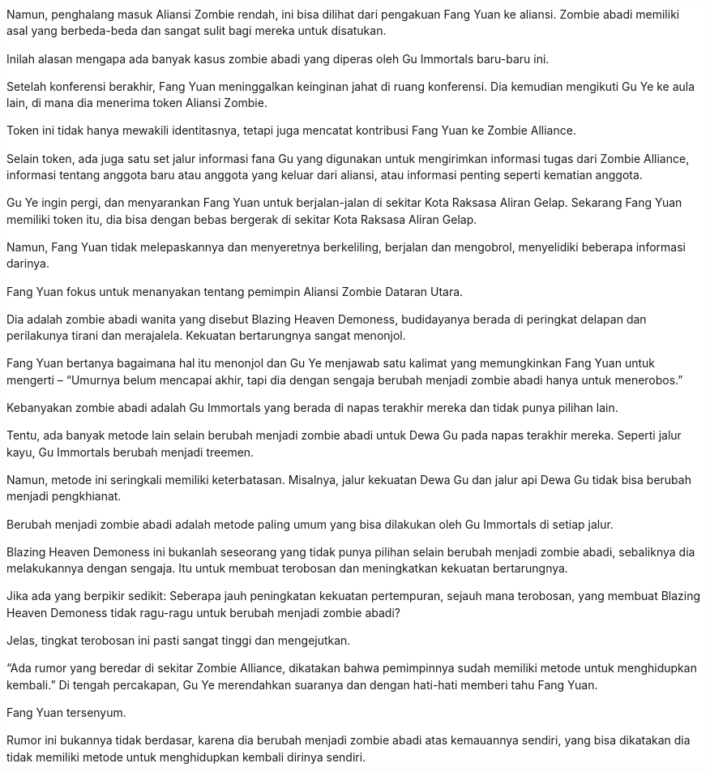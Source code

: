 Namun, penghalang masuk Aliansi Zombie rendah, ini bisa dilihat dari pengakuan Fang Yuan ke aliansi. Zombie abadi memiliki asal yang berbeda-beda dan sangat sulit bagi mereka untuk disatukan.

Inilah alasan mengapa ada banyak kasus zombie abadi yang diperas oleh Gu Immortals baru-baru ini.

Setelah konferensi berakhir, Fang Yuan meninggalkan keinginan jahat di ruang konferensi. Dia kemudian mengikuti Gu Ye ke aula lain, di mana dia menerima token Aliansi Zombie.

Token ini tidak hanya mewakili identitasnya, tetapi juga mencatat kontribusi Fang Yuan ke Zombie Alliance.

Selain token, ada juga satu set jalur informasi fana Gu yang digunakan untuk mengirimkan informasi tugas dari Zombie Alliance, informasi tentang anggota baru atau anggota yang keluar dari aliansi, atau informasi penting seperti kematian anggota.

Gu Ye ingin pergi, dan menyarankan Fang Yuan untuk berjalan-jalan di sekitar Kota Raksasa Aliran Gelap. Sekarang Fang Yuan memiliki token itu, dia bisa dengan bebas bergerak di sekitar Kota Raksasa Aliran Gelap.

Namun, Fang Yuan tidak melepaskannya dan menyeretnya berkeliling, berjalan dan mengobrol, menyelidiki beberapa informasi darinya.

Fang Yuan fokus untuk menanyakan tentang pemimpin Aliansi Zombie Dataran Utara.

Dia adalah zombie abadi wanita yang disebut Blazing Heaven Demoness, budidayanya berada di peringkat delapan dan perilakunya tirani dan merajalela. Kekuatan bertarungnya sangat menonjol.

Fang Yuan bertanya bagaimana hal itu menonjol dan Gu Ye menjawab satu kalimat yang memungkinkan Fang Yuan untuk mengerti – “Umurnya belum mencapai akhir, tapi dia dengan sengaja berubah menjadi zombie abadi hanya untuk menerobos.”

Kebanyakan zombie abadi adalah Gu Immortals yang berada di napas terakhir mereka dan tidak punya pilihan lain.

Tentu, ada banyak metode lain selain berubah menjadi zombie abadi untuk Dewa Gu pada napas terakhir mereka. Seperti jalur kayu, Gu Immortals berubah menjadi treemen.

Namun, metode ini seringkali memiliki keterbatasan. Misalnya, jalur kekuatan Dewa Gu dan jalur api Dewa Gu tidak bisa berubah menjadi pengkhianat.

Berubah menjadi zombie abadi adalah metode paling umum yang bisa dilakukan oleh Gu Immortals di setiap jalur.

Blazing Heaven Demoness ini bukanlah seseorang yang tidak punya pilihan selain berubah menjadi zombie abadi, sebaliknya dia melakukannya dengan sengaja. Itu untuk membuat terobosan dan meningkatkan kekuatan bertarungnya.



Jika ada yang berpikir sedikit: Seberapa jauh peningkatan kekuatan pertempuran, sejauh mana terobosan, yang membuat Blazing Heaven Demoness tidak ragu-ragu untuk berubah menjadi zombie abadi?

Jelas, tingkat terobosan ini pasti sangat tinggi dan mengejutkan.

“Ada rumor yang beredar di sekitar Zombie Alliance, dikatakan bahwa pemimpinnya sudah memiliki metode untuk menghidupkan kembali.” Di tengah percakapan, Gu Ye merendahkan suaranya dan dengan hati-hati memberi tahu Fang Yuan.

Fang Yuan tersenyum.

Rumor ini bukannya tidak berdasar, karena dia berubah menjadi zombie abadi atas kemauannya sendiri, yang bisa dikatakan dia tidak memiliki metode untuk menghidupkan kembali dirinya sendiri.
